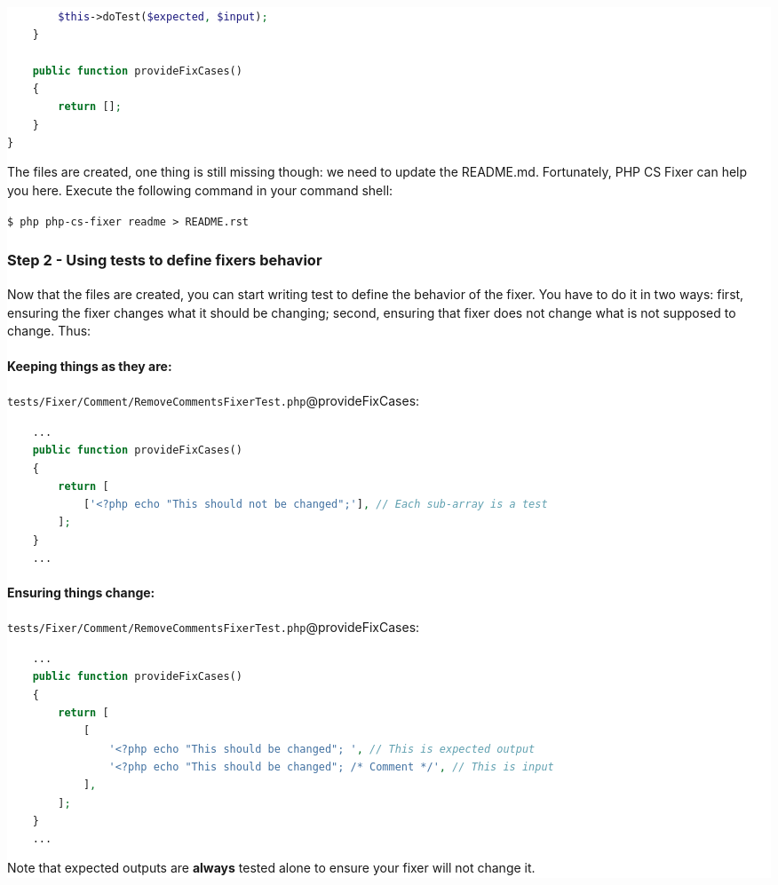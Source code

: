 ```php
        $this->doTest($expected, $input);
    }

    public function provideFixCases()
    {
        return [];
    }
}
```

The files are created, one thing is still missing though: we need to
update the README.md. Fortunately, PHP CS Fixer can help you here.
Execute the following command in your command shell:

`$ php php-cs-fixer readme > README.rst`

### Step 2 - Using tests to define fixers behavior

Now that the files are created, you can start writing test to define the
behavior of the fixer. You have to do it in two ways: first, ensuring
the fixer changes what it should be changing; second, ensuring that
fixer does not change what is not supposed to change. Thus:

#### Keeping things as they are:
`tests/Fixer/Comment/RemoveCommentsFixerTest.php`@provideFixCases:
```php
    ...
    public function provideFixCases()
    {
        return [
            ['<?php echo "This should not be changed";'], // Each sub-array is a test
        ];
    }
    ...
```

#### Ensuring things change:
`tests/Fixer/Comment/RemoveCommentsFixerTest.php`@provideFixCases:
```php
    ...
    public function provideFixCases()
    {
        return [
            [
                '<?php echo "This should be changed"; ', // This is expected output
                '<?php echo "This should be changed"; /* Comment */', // This is input
            ],
        ];
    }
    ...
```

Note that expected outputs are **always** tested alone to ensure your fixer will not change it.
